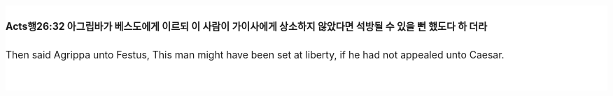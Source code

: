 
<div class="columns">
  <div class="scriptures">
    <br>
    <div class="scripture">
      <b>Acts행26:32 아그립바가 베스도에게 이르되 이 사람이 가이사에게 상소하지 않았다면 석방될 수 있을 뻔 했도다 하 더라 
      </b>
    </div>
    <br>
    <div class="scripture">Then said Agrippa unto Festus, This man might have been set at liberty, if he had not appealed unto Caesar.
    </div>
    <br>
    <div class="scripture">
      <b>
      </b>
    </div>
    <br>
    <div class="scripture">
    </div>         
  </div>
  <div class="image-container">